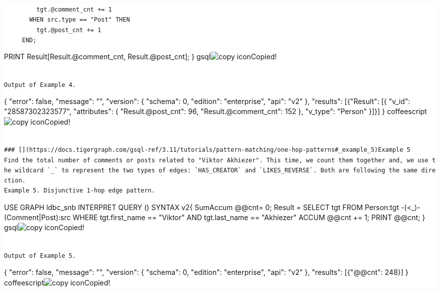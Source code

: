              tgt.@comment_cnt += 1
           WHEN src.type == "Post" THEN
             tgt.@post_cnt += 1
         END;
 PRINT Result[Result.@comment_cnt, Result.@post_cnt];
}
gsql![copy icon](https://docs.tigergraph.com/_/img/octicons-16.svg#view-clippy)Copied!

```

Output of Example 4.
```
{
 "error": false,
 "message": "",
 "version": {
  "schema": 0,
  "edition": "enterprise",
  "api": "v2"
 },
 "results": [{"Result": [{
  "v_id": "28587302323577",
  "attributes": {
   "Result.@post_cnt": 96,
   "Result.@comment_cnt": 152
  },
  "v_type": "Person"
 }]}]
}
coffeescript![copy icon](https://docs.tigergraph.com/_/img/octicons-16.svg#view-clippy)Copied!

```

### [](https://docs.tigergraph.com/gsql-ref/3.11/tutorials/pattern-matching/one-hop-patterns#_example_5)Example 5
Find the total number of comments or posts related to "Viktor Akhiezer". This time, we count them together and, we use the wildcard `_` to represent the two types of edges: `HAS_CREATOR` and `LIKES_REVERSE`. Both are following the same direction.
Example 5. Disjunctive 1-hop edge pattern.
```
USE GRAPH ldbc_snb
INTERPRET QUERY () SYNTAX v2{
 SumAccum<int> @@cnt= 0;
 Result = SELECT tgt
      FROM Person:tgt -(<_)- (Comment|Post):src
      WHERE tgt.first_name == "Viktor" AND tgt.last_name == "Akhiezer"
      ACCUM @@cnt += 1;
 PRINT @@cnt;
}
gsql![copy icon](https://docs.tigergraph.com/_/img/octicons-16.svg#view-clippy)Copied!

```

Output of Example 5.
```
{
 "error": false,
 "message": "",
 "version": {
  "schema": 0,
  "edition": "enterprise",
  "api": "v2"
 },
 "results": [{"@@cnt": 248}]
}
coffeescript![copy icon](https://docs.tigergraph.com/_/img/octicons-16.svg#view-clippy)Copied!
